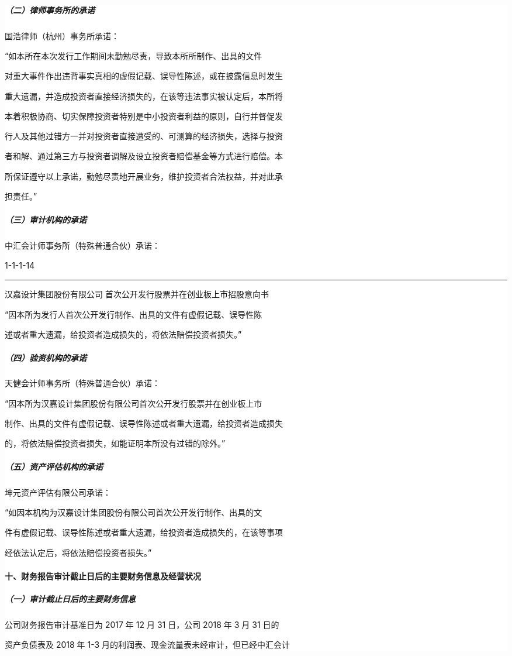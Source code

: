 ##### （二）律师事务所的承诺

国浩律师（杭州）事务所承诺：

“如本所在本次发行工作期间未勤勉尽责，导致本所所制作、出具的文件

对重大事件作出违背事实真相的虚假记载、误导性陈述，或在披露信息时发生

重大遗漏，并造成投资者直接经济损失的，在该等违法事实被认定后，本所将

本着积极协商、切实保障投资者特别是中小投资者利益的原则，自行并督促发

行人及其他过错方一并对投资者直接遭受的、可测算的经济损失，选择与投资

者和解、通过第三方与投资者调解及设立投资者赔偿基金等方式进行赔偿。本

所保证遵守以上承诺，勤勉尽责地开展业务，维护投资者合法权益，并对此承

担责任。”

##### （三）审计机构的承诺

中汇会计师事务所（特殊普通合伙）承诺：

1-1-1-14


-----

汉嘉设计集团股份有限公司 首次公开发行股票并在创业板上市招股意向书

“因本所为发行人首次公开发行制作、出具的文件有虚假记载、误导性陈

述或者重大遗漏，给投资者造成损失的，将依法赔偿投资者损失。”

##### （四）验资机构的承诺

天健会计师事务所（特殊普通合伙）承诺：

“因本所为汉嘉设计集团股份有限公司首次公开发行股票并在创业板上市

制作、出具的文件有虚假记载、误导性陈述或者重大遗漏，给投资者造成损失

的，将依法赔偿投资者损失，如能证明本所没有过错的除外。”

##### （五）资产评估机构的承诺

坤元资产评估有限公司承诺：

“如因本机构为汉嘉设计集团股份有限公司首次公开发行制作、出具的文

件有虚假记载、误导性陈述或者重大遗漏，给投资者造成损失的，在该等事项

经依法认定后，将依法赔偿投资者损失。”

#### 十、财务报告审计截止日后的主要财务信息及经营状况

##### （一）审计截止日后的主要财务信息

公司财务报告审计基准日为 2017 年 12 月 31 日，公司 2018 年 3 月 31 日的

资产负债表及 2018 年 1-3 月的利润表、现金流量表未经审计，但已经中汇会计
